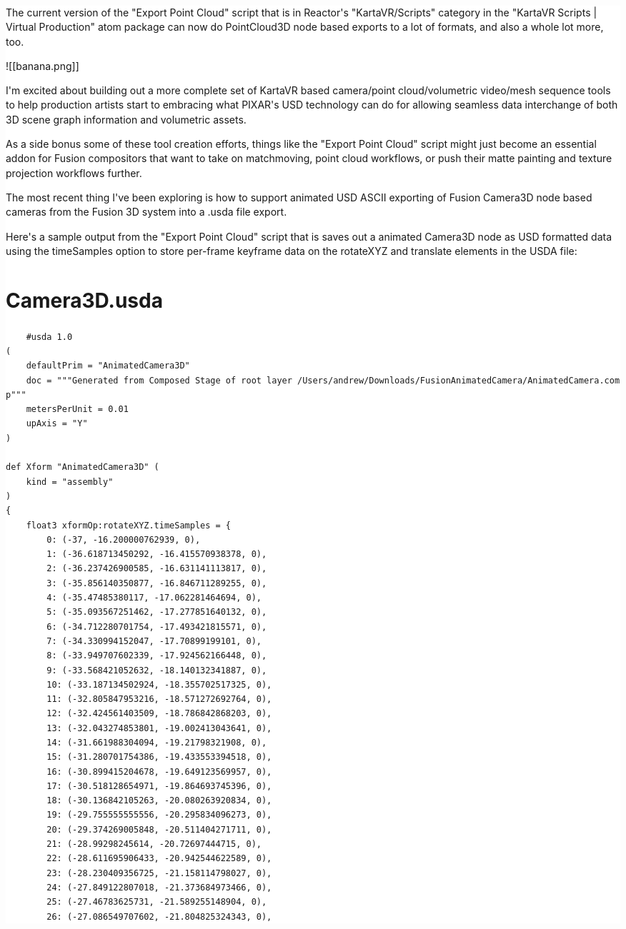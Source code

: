 The current version of the "Export Point Cloud" script that is in Reactor's "KartaVR/Scripts" category in the "KartaVR Scripts \| Virtual Production" atom package can now do PointCloud3D node based exports to a lot of formats, and also a whole lot more, too.

![[banana.png]]

I'm excited about building out a more complete set of KartaVR based camera/point cloud/volumetric video/mesh sequence tools to help production artists start to embracing what PIXAR's USD technology can do for allowing seamless data interchange of both 3D scene graph information and volumetric assets.

As a side bonus some of these tool creation efforts, things like the "Export Point Cloud" script might just become an essential addon for Fusion compositors that want to take on matchmoving, point cloud workflows, or push their matte painting and texture projection workflows further.

The most recent thing I've been exploring is how to support animated USD ASCII exporting of Fusion Camera3D node based cameras from the Fusion 3D system into a .usda file export.

Here's a sample output from the "Export Point Cloud" script that is saves out a animated Camera3D node as USD formatted data using the timeSamples option to store per-frame keyframe data on the rotateXYZ and translate elements in the USDA file:

# Camera3D.usda

        #usda 1.0
    (
        defaultPrim = "AnimatedCamera3D"
        doc = """Generated from Composed Stage of root layer /Users/andrew/Downloads/FusionAnimatedCamera/AnimatedCamera.comp"""
        metersPerUnit = 0.01
        upAxis = "Y"
    )

    def Xform "AnimatedCamera3D" (
        kind = "assembly"
    )
    {
        float3 xformOp:rotateXYZ.timeSamples = {
            0: (-37, -16.200000762939, 0),
            1: (-36.618713450292, -16.415570938378, 0),
            2: (-36.237426900585, -16.631141113817, 0),
            3: (-35.856140350877, -16.846711289255, 0),
            4: (-35.47485380117, -17.062281464694, 0),
            5: (-35.093567251462, -17.277851640132, 0),
            6: (-34.712280701754, -17.493421815571, 0),
            7: (-34.330994152047, -17.70899199101, 0),
            8: (-33.949707602339, -17.924562166448, 0),
            9: (-33.568421052632, -18.140132341887, 0),
            10: (-33.187134502924, -18.355702517325, 0),
            11: (-32.805847953216, -18.571272692764, 0),
            12: (-32.424561403509, -18.786842868203, 0),
            13: (-32.043274853801, -19.002413043641, 0),
            14: (-31.661988304094, -19.21798321908, 0),
            15: (-31.280701754386, -19.433553394518, 0),
            16: (-30.899415204678, -19.649123569957, 0),
            17: (-30.518128654971, -19.864693745396, 0),
            18: (-30.136842105263, -20.080263920834, 0),
            19: (-29.755555555556, -20.295834096273, 0),
            20: (-29.374269005848, -20.511404271711, 0),
            21: (-28.99298245614, -20.72697444715, 0),
            22: (-28.611695906433, -20.942544622589, 0),
            23: (-28.230409356725, -21.158114798027, 0),
            24: (-27.849122807018, -21.373684973466, 0),
            25: (-27.46783625731, -21.589255148904, 0),
            26: (-27.086549707602, -21.804825324343, 0),